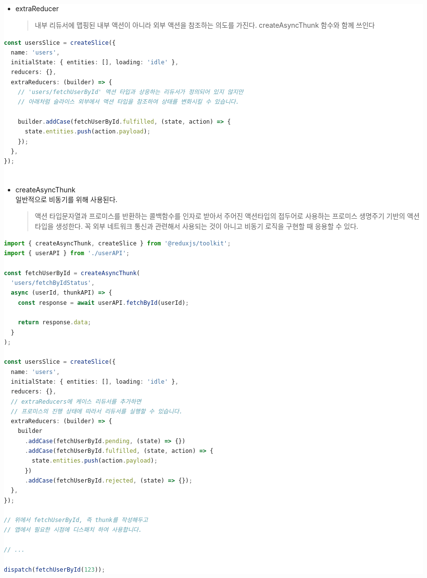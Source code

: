 - extraReducer
  > 내부 리듀서에 맵핑된 내부 액션이 아니라 외부 액션을 참조하는 의도를 가진다. createAsyncThunk 함수와 함께 쓰인다

```typescript
const usersSlice = createSlice({
  name: 'users',
  initialState: { entities: [], loading: 'idle' },
  reducers: {},
  extraReducers: (builder) => {
    // 'users/fetchUserById' 액션 타입과 상응하는 리듀서가 정의되어 있지 않지만
    // 아래처럼 슬라이스 외부에서 액션 타입을 참조하여 상태를 변화시킬 수 있습니다.

    builder.addCase(fetchUserById.fulfilled, (state, action) => {
      state.entities.push(action.payload);
    });
  },
});
```

#

- createAsyncThunk  
  일반적으로 비동기를 위해 사용된다.
  > 액션 타입문자열과 프로미스를 반환하는 콜백함수를 인자로 받아서 주어진 액션타입의 접두어로 사용하는 프로미스 생명주기 기반의 액션 타입을 생성한다.
  > 꼭 외부 네트워크 통신과 관련해서 사용되는 것이 아니고 비동기 로직을 구현할 때 응용할 수 있다.

```typescript
import { createAsyncThunk, createSlice } from '@reduxjs/toolkit';
import { userAPI } from './userAPI';

const fetchUserById = createAsyncThunk(
  'users/fetchByIdStatus',
  async (userId, thunkAPI) => {
    const response = await userAPI.fetchById(userId);

    return response.data;
  }
);

const usersSlice = createSlice({
  name: 'users',
  initialState: { entities: [], loading: 'idle' },
  reducers: {},
  // extraReducers에 케이스 리듀서를 추가하면
  // 프로미스의 진행 상태에 따라서 리듀서를 실행할 수 있습니다.
  extraReducers: (builder) => {
    builder
      .addCase(fetchUserById.pending, (state) => {})
      .addCase(fetchUserById.fulfilled, (state, action) => {
        state.entities.push(action.payload);
      })
      .addCase(fetchUserById.rejected, (state) => {});
  },
});

// 위에서 fetchUserById, 즉 thunk를 작성해두고
// 앱에서 필요한 시점에 디스패치 하여 사용합니다.

// ...

dispatch(fetchUserById(123));
```

